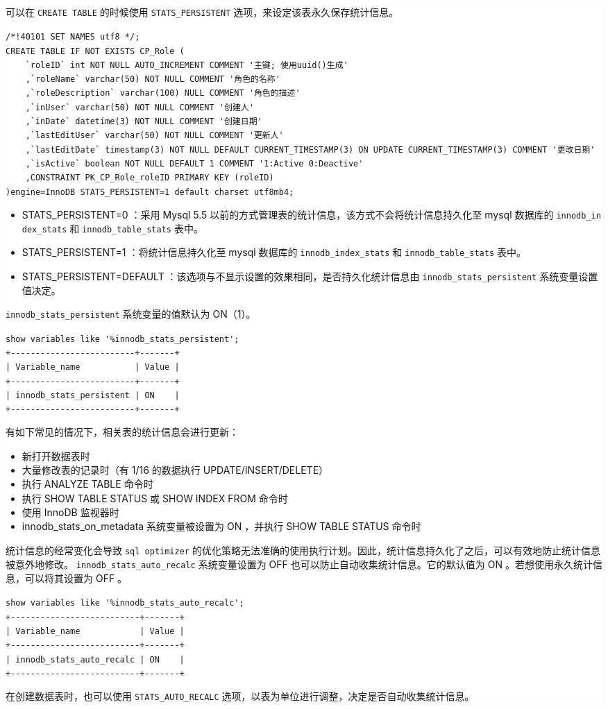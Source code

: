 可以在 `CREATE TABLE` 的时候使用 `STATS_PERSISTENT` 选项，来设定该表永久保存统计信息。

```
/*!40101 SET NAMES utf8 */;
CREATE TABLE IF NOT EXISTS CP_Role (
	`roleID` int NOT NULL AUTO_INCREMENT COMMENT '主键; 使用uuid()生成'
	,`roleName` varchar(50) NOT NULL COMMENT '角色的名称'
	,`roleDescription` varchar(100) NULL COMMENT '角色的描述'
	,`inUser` varchar(50) NOT NULL COMMENT '创建人'
	,`inDate` datetime(3) NOT NULL COMMENT '创建日期'
	,`lastEditUser` varchar(50) NOT NULL COMMENT '更新人'
	,`lastEditDate` timestamp(3) NOT NULL DEFAULT CURRENT_TIMESTAMP(3) ON UPDATE CURRENT_TIMESTAMP(3) COMMENT '更改日期'
	,`isActive` boolean NOT NULL DEFAULT 1 COMMENT '1:Active 0:Deactive'
	,CONSTRAINT PK_CP_Role_roleID PRIMARY KEY (roleID)
)engine=InnoDB STATS_PERSISTENT=1 default charset utf8mb4;
```

* STATS_PERSISTENT=0 ：采用 Mysql 5.5 以前的方式管理表的统计信息，该方式不会将统计信息持久化至 mysql 数据库的 `innodb_index_stats` 和 `innodb_table_stats` 表中。

* STATS_PERSISTENT=1 ：将统计信息持久化至 mysql 数据库的 `innodb_index_stats` 和 `innodb_table_stats` 表中。

* STATS_PERSISTENT=DEFAULT ：该选项与不显示设置的效果相同，是否持久化统计信息由 `innodb_stats_persistent` 系统变量设置值决定。

`innodb_stats_persistent` 系统变量的值默认为 ON（1）。

```
show variables like '%innodb_stats_persistent';
+-------------------------+-------+
| Variable_name           | Value |
+-------------------------+-------+
| innodb_stats_persistent | ON    |
+-------------------------+-------+
```

有如下常见的情况下，相关表的统计信息会进行更新：
* 新打开数据表时
* 大量修改表的记录时（有 1/16 的数据执行 UPDATE/INSERT/DELETE）
* 执行 ANALYZE TABLE 命令时
* 执行 SHOW TABLE STATUS 或 SHOW INDEX FROM 命令时
* 使用 InnoDB 监视器时
* innodb_stats_on_metadata 系统变量被设置为 ON ，并执行 SHOW TABLE STATUS 命令时

统计信息的经常变化会导致 `sql optimizer` 的优化策略无法准确的使用执行计划。因此，统计信息持久化了之后，可以有效地防止统计信息被意外地修改。 `innodb_stats_auto_recalc` 系统变量设置为 OFF 也可以防止自动收集统计信息。它的默认值为 ON 。若想使用永久统计信息，可以将其设置为 OFF 。

```
show variables like '%innodb_stats_auto_recalc';
+--------------------------+-------+
| Variable_name            | Value |
+--------------------------+-------+
| innodb_stats_auto_recalc | ON    |
+--------------------------+-------+
```

在创建数据表时，也可以使用 `STATS_AUTO_RECALC` 选项，以表为单位进行调整，决定是否自动收集统计信息。
